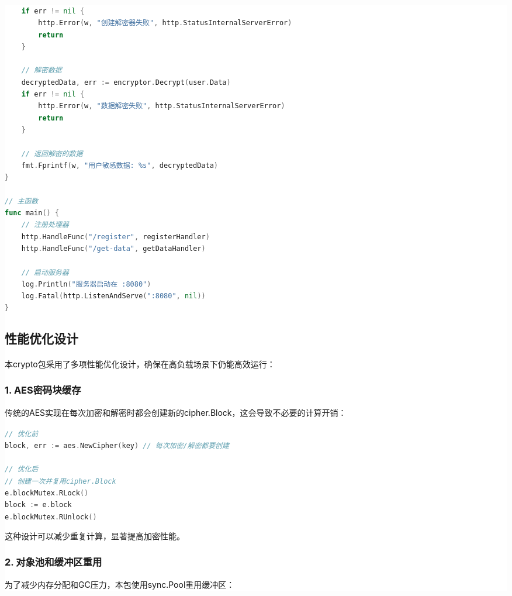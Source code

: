 ```go
    if err != nil {
        http.Error(w, "创建解密器失败", http.StatusInternalServerError)
        return
    }
    
    // 解密数据
    decryptedData, err := encryptor.Decrypt(user.Data)
    if err != nil {
        http.Error(w, "数据解密失败", http.StatusInternalServerError)
        return
    }
    
    // 返回解密的数据
    fmt.Fprintf(w, "用户敏感数据: %s", decryptedData)
}

// 主函数
func main() {
    // 注册处理器
    http.HandleFunc("/register", registerHandler)
    http.HandleFunc("/get-data", getDataHandler)
    
    // 启动服务器
    log.Println("服务器启动在 :8080")
    log.Fatal(http.ListenAndServe(":8080", nil))
}
```

## 性能优化设计

本crypto包采用了多项性能优化设计，确保在高负载场景下仍能高效运行：

### 1. AES密码块缓存

传统的AES实现在每次加密和解密时都会创建新的cipher.Block，这会导致不必要的计算开销：

```go
// 优化前
block, err := aes.NewCipher(key) // 每次加密/解密都要创建

// 优化后
// 创建一次并复用cipher.Block
e.blockMutex.RLock()
block := e.block
e.blockMutex.RUnlock()
```

这种设计可以减少重复计算，显著提高加密性能。

### 2. 对象池和缓冲区重用

为了减少内存分配和GC压力，本包使用sync.Pool重用缓冲区：
